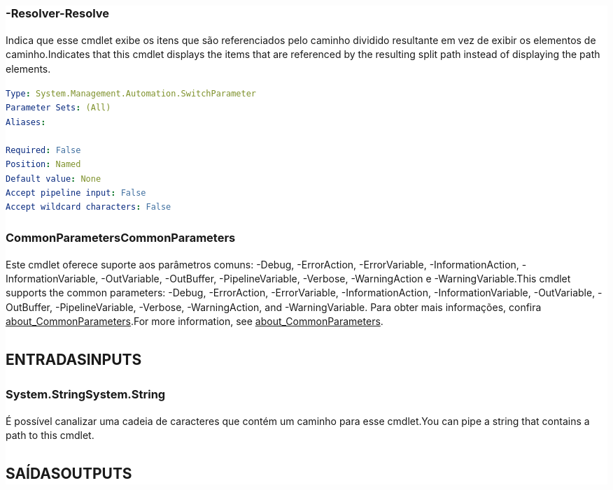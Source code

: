 ### <span data-ttu-id="194bd-185">-Resolver</span><span class="sxs-lookup"><span data-stu-id="194bd-185">-Resolve</span></span>

<span data-ttu-id="194bd-186">Indica que esse cmdlet exibe os itens que são referenciados pelo caminho dividido resultante em vez de exibir os elementos de caminho.</span><span class="sxs-lookup"><span data-stu-id="194bd-186">Indicates that this cmdlet displays the items that are referenced by the resulting split path instead of displaying the path elements.</span></span>

```yaml
Type: System.Management.Automation.SwitchParameter
Parameter Sets: (All)
Aliases:

Required: False
Position: Named
Default value: None
Accept pipeline input: False
Accept wildcard characters: False
```

### <span data-ttu-id="194bd-187">CommonParameters</span><span class="sxs-lookup"><span data-stu-id="194bd-187">CommonParameters</span></span>

<span data-ttu-id="194bd-188">Este cmdlet oferece suporte aos parâmetros comuns: -Debug, -ErrorAction, -ErrorVariable, -InformationAction, -InformationVariable, -OutVariable, -OutBuffer, -PipelineVariable, -Verbose, -WarningAction e -WarningVariable.</span><span class="sxs-lookup"><span data-stu-id="194bd-188">This cmdlet supports the common parameters: -Debug, -ErrorAction, -ErrorVariable, -InformationAction, -InformationVariable, -OutVariable, -OutBuffer, -PipelineVariable, -Verbose, -WarningAction, and -WarningVariable.</span></span> <span data-ttu-id="194bd-189">Para obter mais informações, confira [about_CommonParameters](https://go.microsoft.com/fwlink/?LinkID=113216).</span><span class="sxs-lookup"><span data-stu-id="194bd-189">For more information, see [about_CommonParameters](https://go.microsoft.com/fwlink/?LinkID=113216).</span></span>

## <span data-ttu-id="194bd-190">ENTRADAS</span><span class="sxs-lookup"><span data-stu-id="194bd-190">INPUTS</span></span>

### <span data-ttu-id="194bd-191">System.String</span><span class="sxs-lookup"><span data-stu-id="194bd-191">System.String</span></span>

<span data-ttu-id="194bd-192">É possível canalizar uma cadeia de caracteres que contém um caminho para esse cmdlet.</span><span class="sxs-lookup"><span data-stu-id="194bd-192">You can pipe a string that contains a path to this cmdlet.</span></span>

## <span data-ttu-id="194bd-193">SAÍDAS</span><span class="sxs-lookup"><span data-stu-id="194bd-193">OUTPUTS</span></span>
